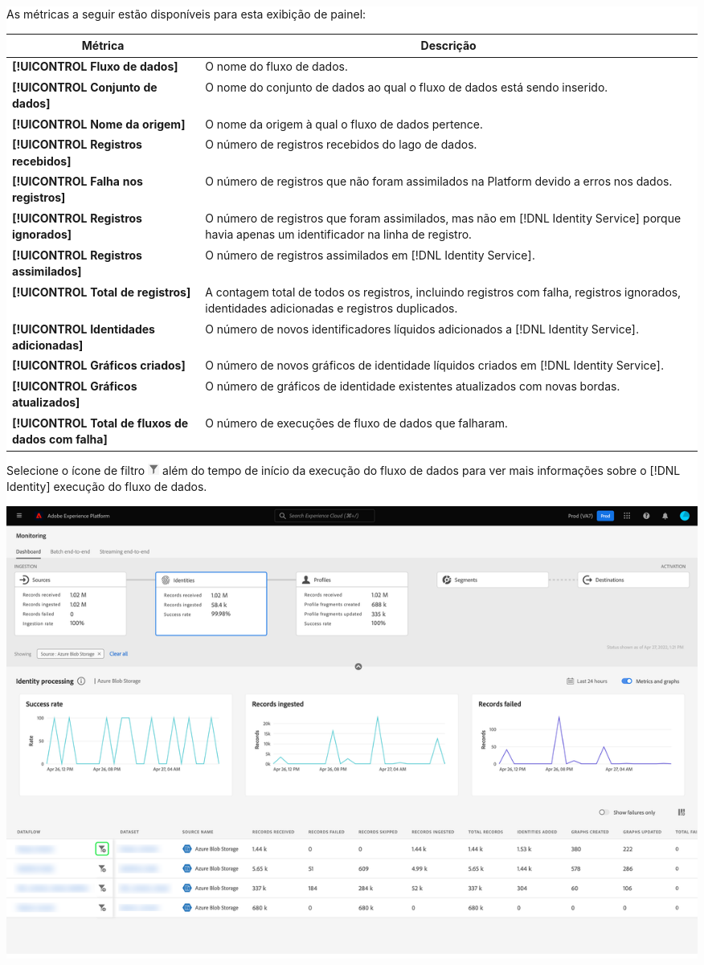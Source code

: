As métricas a seguir estão disponíveis para esta exibição de painel:

| Métrica | Descrição |
| -------| ----------- |
| **[!UICONTROL Fluxo de dados]** | O nome do fluxo de dados. |
| **[!UICONTROL Conjunto de dados]** | O nome do conjunto de dados ao qual o fluxo de dados está sendo inserido. |
| **[!UICONTROL Nome da origem]** | O nome da origem à qual o fluxo de dados pertence. |
| **[!UICONTROL Registros recebidos]** | O número de registros recebidos do lago de dados. |
| **[!UICONTROL Falha nos registros]** | O número de registros que não foram assimilados na Platform devido a erros nos dados. |
| **[!UICONTROL Registros ignorados]** | O número de registros que foram assimilados, mas não em [!DNL Identity Service] porque havia apenas um identificador na linha de registro. |
| **[!UICONTROL Registros assimilados]** | O número de registros assimilados em [!DNL Identity Service]. |
| **[!UICONTROL Total de registros]** | A contagem total de todos os registros, incluindo registros com falha, registros ignorados, identidades adicionadas e registros duplicados. |
| **[!UICONTROL Identidades adicionadas]** | O número de novos identificadores líquidos adicionados a [!DNL Identity Service]. |
| **[!UICONTROL Gráficos criados]** | O número de novos gráficos de identidade líquidos criados em [!DNL Identity Service]. |
| **[!UICONTROL Gráficos atualizados]** | O número de gráficos de identidade existentes atualizados com novas bordas. |
| **[!UICONTROL Total de fluxos de dados com falha]** | O número de execuções de fluxo de dados que falharam. |

Selecione o ícone de filtro ![filter](../assets/ui/monitor-identities/filter.png) além do tempo de início da execução do fluxo de dados para ver mais informações sobre o [!DNL Identity] execução do fluxo de dados.

![O ícone de filtro é realçado. Selecionar esse ícone permite exibir detalhes sobre o fluxo de dados selecionado.](../assets/ui/monitor-identities/dataflows-filter.png)
